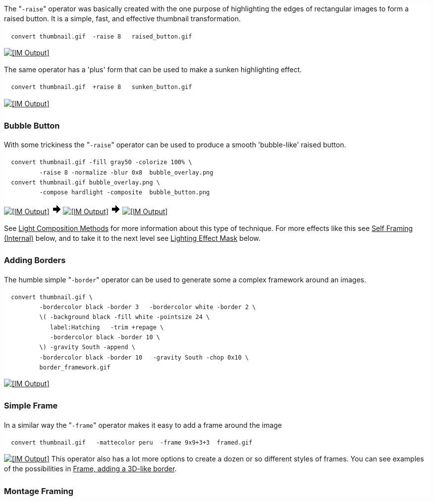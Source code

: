   
The "`-raise`" operator was basically created with the one purpose of highlighting the edges of rectangular images to form a raised button. It is a simple, fast, and effective thumbnail transformation.
  
      convert thumbnail.gif  -raise 8   raised_button.gif

  
[![\[IM Output\]](raised_button.gif)](raised_button.gif)
  
The same operator has a 'plus' form that can be used to make a sunken highlighting effect.
  
      convert thumbnail.gif  +raise 8   sunken_button.gif

  
[![\[IM Output\]](sunken_button.gif)](sunken_button.gif)
### Bubble Button

With some trickiness the "`-raise`" operator can be used to produce a smooth 'bubble-like' raised button.
  
      convert thumbnail.gif -fill gray50 -colorize 100% \
              -raise 8 -normalize -blur 0x8  bubble_overlay.png
      convert thumbnail.gif bubble_overlay.png \
              -compose hardlight -composite  bubble_button.png

[![\[IM Output\]](thumbnail.gif)](thumbnail.gif) ![==&gt;](../img_www/right.gif) [![\[IM Output\]](bubble_overlay.png)](bubble_overlay.png) ![==&gt;](../img_www/right.gif) [![\[IM Output\]](bubble_button.png)](bubble_button.png)

See [Light Composition Methods](../compose/#light) for more information about this type of technique.
For more effects like this see [Self Framing (Internal)](#self_frame_inside) below, and to take it to the next level see [Lighting Effect Mask](#lighting_mask) below.
### Adding Borders

The humble simple "`-border`" operator can be used to generate some a complex framework around an images.
  
      convert thumbnail.gif \
              -bordercolor black -border 3   -bordercolor white -border 2 \
              \( -background black -fill white -pointsize 24 \
                 label:Hatching   -trim +repage \
                 -bordercolor black -border 10 \
              \) -gravity South -append \
              -bordercolor black -border 10   -gravity South -chop 0x10 \
              border_framework.gif

  
[![\[IM Output\]](border_framework.gif)](border_framework.gif)
### Simple Frame

  
In a similar way the "`-frame`" operator makes it easy to add a frame around the image
  
      convert thumbnail.gif   -mattecolor peru  -frame 9x9+3+3  framed.gif

  
[![\[IM Output\]](framed.gif)](framed.gif)
This operator also has a lot more options to create a dozen or so different styles of frames. You can see examples of the possibilities in [Frame, adding a 3D-like border](../crop/#frame).
### Montage Framing
